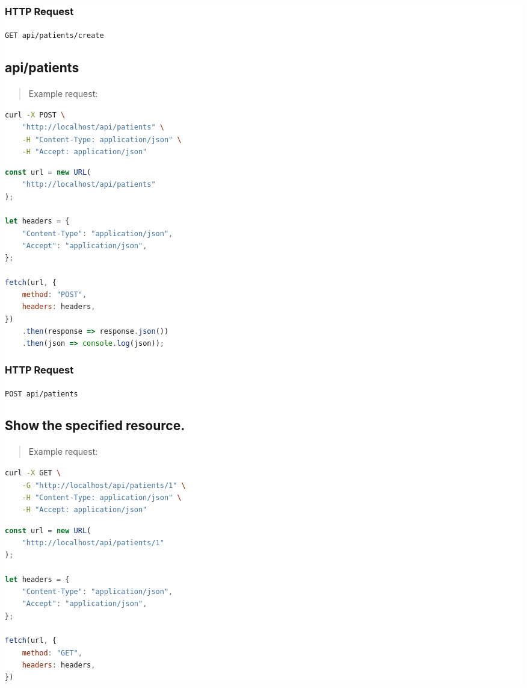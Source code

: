 ### HTTP Request
`GET api/patients/create`





## api/patients
> Example request:

```bash
curl -X POST \
    "http://localhost/api/patients" \
    -H "Content-Type: application/json" \
    -H "Accept: application/json"
```

```javascript
const url = new URL(
    "http://localhost/api/patients"
);

let headers = {
    "Content-Type": "application/json",
    "Accept": "application/json",
};

fetch(url, {
    method: "POST",
    headers: headers,
})
    .then(response => response.json())
    .then(json => console.log(json));
```



### HTTP Request
`POST api/patients`





## Show the specified resource.

> Example request:

```bash
curl -X GET \
    -G "http://localhost/api/patients/1" \
    -H "Content-Type: application/json" \
    -H "Accept: application/json"
```

```javascript
const url = new URL(
    "http://localhost/api/patients/1"
);

let headers = {
    "Content-Type": "application/json",
    "Accept": "application/json",
};

fetch(url, {
    method: "GET",
    headers: headers,
})
```